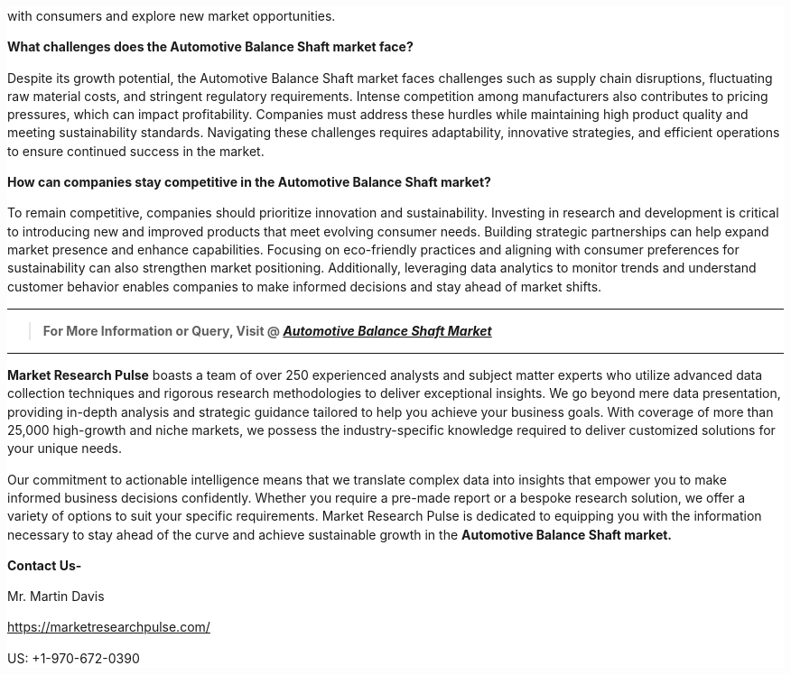 with consumers and explore new market opportunities.</p><p><strong>What challenges does the Automotive Balance Shaft market face?</strong></p><p>Despite its growth potential, the Automotive Balance Shaft market faces challenges such as supply chain disruptions, fluctuating raw material costs, and stringent regulatory requirements. Intense competition among manufacturers also contributes to pricing pressures, which can impact profitability. Companies must address these hurdles while maintaining high product quality and meeting sustainability standards. Navigating these challenges requires adaptability, innovative strategies, and efficient operations to ensure continued success in the market.</p><p><strong>How can companies stay competitive in the Automotive Balance Shaft market?</strong></p><p>To remain competitive, companies should prioritize innovation and sustainability. Investing in research and development is critical to introducing new and improved products that meet evolving consumer needs. Building strategic partnerships can help expand market presence and enhance capabilities. Focusing on eco-friendly practices and aligning with consumer preferences for sustainability can also strengthen market positioning. Additionally, leveraging data analytics to monitor trends and understand customer behavior enables companies to make informed decisions and stay ahead of market shifts.</p><hr /><blockquote><p><strong>For More Information or Query, Visit @&nbsp;<em><a href="https://marketresearchpulse.com/report/108049/automotive-balance-shaft-market?utm_source=Linkedin&utm_medium=025">Automotive Balance Shaft Market</a></em></strong></p></blockquote><hr /><p><strong>Market Research Pulse</strong> boasts a team of over 250 experienced analysts and subject matter experts who utilize advanced data collection techniques and rigorous research methodologies to deliver exceptional insights. We go beyond mere data presentation, providing in-depth analysis and strategic guidance tailored to help you achieve your business goals. With coverage of more than 25,000 high-growth and niche markets, we possess the industry-specific knowledge required to deliver customized solutions for your unique needs.</p><p>Our commitment to actionable intelligence means that we translate complex data into insights that empower you to make informed business decisions confidently. Whether you require a pre-made report or a bespoke research solution, we offer a variety of options to suit your specific requirements. Market Research Pulse is dedicated to equipping you with the information necessary to stay ahead of the curve and achieve sustainable growth in the <strong>Automotive Balance Shaft market.</strong></p><p><strong>Contact Us-</strong></p><p>Mr. Martin Davis</p><p>https://marketresearchpulse.com/</p><p>US: +1-970-672-0390</p>
